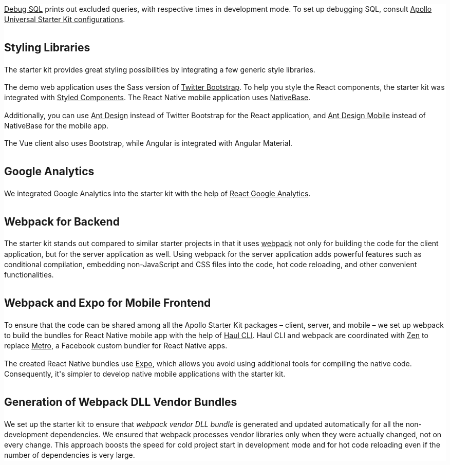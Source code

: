 [Debug SQL] prints out excluded queries, with respective times in development mode. To set up debugging SQL, consult 
[Apollo Universal Starter Kit configurations].

## Styling Libraries

The starter kit provides great styling possibilities by integrating a few generic style libraries. 

The demo web application uses the Sass version of [Twitter Bootstrap]. To help you style the React components, the 
starter kit was integrated with [Styled Components]. The React Native mobile application uses [NativeBase].
    
Additionally, you can use [Ant Design] instead of Twitter Bootstrap for the React application, and [Ant Design Mobile] 
instead of NativeBase for the mobile app.

The Vue client also uses Bootstrap, while Angular is integrated with Angular Material.

## Google Analytics

We integrated Google Analytics into the starter kit with the help of [React Google Analytics].

## Webpack for Backend

The starter kit stands out compared to similar starter projects in that it uses [webpack] not only for building the code 
for the client application, but for the server application as well. Using webpack for the server application adds 
powerful features such as conditional compilation, embedding non-JavaScript and CSS files into the code, hot code 
reloading, and other convenient functionalities.

## Webpack and Expo for Mobile Frontend

To ensure that the code can be shared among all the Apollo Starter Kit packages &ndash; client, server, and mobile 
&ndash; we set up webpack to build the bundles for React Native mobile app with the help of [Haul CLI]. Haul CLI and 
webpack are coordinated with [Zen] to replace [Metro], a Facebook custom bundler for React Native apps.

The created React Native bundles use [Expo], which allows you avoid using additional tools for compiling the native 
code. Consequently, it's simpler to develop native mobile applications with the starter kit.

## Generation of Webpack DLL Vendor Bundles

We set up the starter kit to ensure that _webpack vendor DLL bundle_ is generated and updated automatically for all the 
non-development dependencies. We ensured that webpack processes vendor libraries only when they were actually changed, 
not on every change. This approach boosts the speed for cold project start in development mode and for hot code 
reloading even if the number of dependencies is very large.


[graphql]: https://graphql.org/
[apollo]: http://www.apollostack.com
[apollo subscriptions]: https://www.apollographql.com/docs/apollo-server/features/subscriptions.html
[json web tokens]: https://jwt.io/
[i18next]: https://www.i18next.com
[optimistic ui]: https://www.apollographql.com/docs/react/features/optimistic-ui.html
[stripe]: https://stripe.com
[payments module documentation]: https://github.com/sysgears/apollo-universal-starter-kit/blob/master/docs/modules/stripeSubscription.md
[graphql-subscriptions]: https://github.com/apollographql/graphql-subscriptions
[graphql cursor pagination]: https://medium.com/@gethylgeorge/infinite-scrolling-in-react-using-apollo-and-react-virtualized-graphql-cursor-pagination-bf80617a8a1a#.jkmmu9qz8
[relay-style cursor pagination]: http://dev.apollodata.com/react/pagination.html#relay-cursors
[knex]: http://knexjs.org
[debug sql]: https://spin.atomicobject.com/2017/03/27/timing-queries-knexjs-nodejs/
[apollo universal starter kit configurations]: https://github.com/sysgears/apollo-universal-starter-kit/blob/master/docs/configuration.md
[twitter bootstrap]: http://getbootstrap.com
[styled components]: https://www.styled-components.com/
[nativebase]: https://nativebase.io
[ant design]: https://ant.design
[ant design mobile]: https://mobile.ant.design
[react google analytics]: https://github.com/react-ga/react-ga
[webpack]: https://webpack.js.org/
[haul cli]: https://github.com/callstack-io/haul
[zen]: https://github.com/sysgears/larix/tree/master/packages/zen
[metro]: https://facebook.github.io/metro/
[expo]: https://expo.io
[webpack-dev-server]: https://webpack.js.org/configuration/dev-server/
[hot module replacement]: https://webpack.js.org/plugins/hot-module-replacement-plugin/
[babel]: https://babeljs.io/
[dataloader]: https://github.com/facebook/dataloader
[eslint]: https://eslint.org/
[tslint]: https://palantir.github.io/tslint/
[react]: https://reactjs.org/
[react native]: https://facebook.github.io/react-native/
[jsx]: https://reactjs.org/docs/jsx-in-depth.html
[tsx]: https://www.typescriptlang.org/docs/handbook/jsx.html
[react helmet]: https://www.npmjs.com/package/react-helmet
[react hot loader]: https://github.com/gaearon/react-hot-loader
[typescript]: https://www.typescriptlang.org/